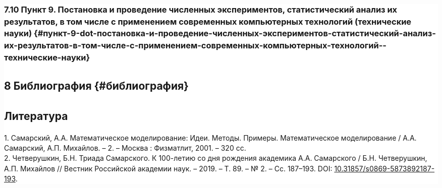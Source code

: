 
### <span class="section-num">7.10</span> Пункт 9. Постановка и проведение численных экспериментов, статистический анализ их результатов, в том числе с применением современных компьютерных технологий (технические науки) {#пункт-9-dot-постановка-и-проведение-численных-экспериментов-статистический-анализ-их-результатов-в-том-числе-с-применением-современных-компьютерных-технологий--технические-науки}


## <span class="section-num">8</span> Библиография {#библиография}

## Литература

<div class="csl-bib-body">
  <div class="csl-entry"><a id="citeproc_bib_item_1"></a>1.	Самарский, А.А. Математическое моделирование: Идеи. Методы. Примеры. Математическое моделирование / А.А. Самарский, А.П. Михайлов. – 2. – Москва : Физматлит, 2001. – 320 сс.</div>
  <div class="csl-entry"><a id="citeproc_bib_item_2"></a>2.	Четверушкин, Б.Н. Триада Самарского. К 100-летию со дня рождения академика А.А. Самарского / Б.Н. Четверушкин, А.П. Михайлов // Вестник Российской академии наук. – 2019. – Т. 89. – № 2. – Сс. 187–193. DOI: <a href="https://doi.org/10.31857/s0869-5873892187-193">10.31857/s0869-5873892187-193</a>.</div>
</div>
